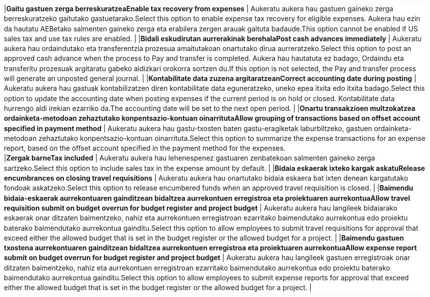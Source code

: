 |<span data-ttu-id="6a23d-137">**Gaitu gastuen zerga berreskuratzea**</span><span class="sxs-lookup"><span data-stu-id="6a23d-137">**Enable tax recovery from expenses**</span></span>                                  | <span data-ttu-id="6a23d-138">Aukeratu aukera hau gastuen gaineko zerga berreskuratzeko gaitutako gastuetarako.</span><span class="sxs-lookup"><span data-stu-id="6a23d-138">Select this option to enable expense tax recovery for eligible expenses.</span></span> <span data-ttu-id="6a23d-139">Aukera hau ezin da hautatu AEBetako salmenten gaineko zerga eta erabilera zergen arauak gaituta badaude.</span><span class="sxs-lookup"><span data-stu-id="6a23d-139">This option cannot be enabled if US sales tax and use tax rules are enabled.</span></span>      |
|<span data-ttu-id="6a23d-140">**Bidali eskudirutan aurrerakinak berehala**</span><span class="sxs-lookup"><span data-stu-id="6a23d-140">**Post cash advances immediately**</span></span>                                     | <span data-ttu-id="6a23d-141">Aukeratu aukera hau ordaindutako eta transferentzia prozesua amaitutakoan onartutako dirua aurreratzeko.</span><span class="sxs-lookup"><span data-stu-id="6a23d-141">Select this option to post an approved cash advance when the process to Pay and transfer is completed.</span></span> <span data-ttu-id="6a23d-142">Aukera hau hautatuta ez badago, Ordaindu eta transferitu prozesuak argitaratu gabeko aldizkari orokorra sortzen du.</span><span class="sxs-lookup"><span data-stu-id="6a23d-142">If this option is not selected, the Pay and transfer process will generate an unposted general journal.</span></span> |
|<span data-ttu-id="6a23d-143">**Kontabilitate data zuzena argitaratzean**</span><span class="sxs-lookup"><span data-stu-id="6a23d-143">**Correct accounting date during posting**</span></span>                             | <span data-ttu-id="6a23d-144">Aukeratu aukera hau gastuak kontabilizatzen diren kontabilitate data eguneratzeko, uneko epea itxita edo itxita badago.</span><span class="sxs-lookup"><span data-stu-id="6a23d-144">Select this option to update the accounting date when posting expenses if the current period is on hold or closed.</span></span> <span data-ttu-id="6a23d-145">Kontabilitate data hurrengo aldi irekian ezarriko da.</span><span class="sxs-lookup"><span data-stu-id="6a23d-145">The accounting date will be set to the next open period.</span></span>   |
|<span data-ttu-id="6a23d-146">**Onartu transakzioen multzokatzea ordainketa-metodoan zehaztutako konpentsazio-kontuan oinarrituta**</span><span class="sxs-lookup"><span data-stu-id="6a23d-146">**Allow grouping of transactions based on offset account specified in payment method**</span></span>      | <span data-ttu-id="6a23d-147">Aukeratu aukera hau gastu-txosten baten gastu-eragiketak laburbiltzeko, gastuen ordainketa-metodoan zehaztutako konpentsazio-kontuan oinarrituta.</span><span class="sxs-lookup"><span data-stu-id="6a23d-147">Select this option to summarize the expense transactions for an expense report, based on the offset account specified in the payment method for the expenses.</span></span>   
|<span data-ttu-id="6a23d-148">**Zergak barne**</span><span class="sxs-lookup"><span data-stu-id="6a23d-148">**Tax included**</span></span>                                                   | <span data-ttu-id="6a23d-149">Aukeratu aukera hau lehenespenez gastuaren zenbatekoan salmenten gaineko zerga sartzeko.</span><span class="sxs-lookup"><span data-stu-id="6a23d-149">Select this option to include sales tax in the expense amount by default.</span></span>             |
|<span data-ttu-id="6a23d-150">**Bidaia eskaerak ixteko kargak askatu**</span><span class="sxs-lookup"><span data-stu-id="6a23d-150">**Release encumbrances on closing travel requisitions**</span></span>            | <span data-ttu-id="6a23d-151">Aukeratu aukera hau onartutako bidaia eskaera bat ixten denean kargatutako fondoak askatzeko.</span><span class="sxs-lookup"><span data-stu-id="6a23d-151">Select this option to release encumbered funds when an approved travel requisition is closed.</span></span>                                                                                   |
|<span data-ttu-id="6a23d-152">**Baimendu bidaia-eskaerak aurrekontuaren gainditzean bidaltzea aurrekontuen erregistroa eta proiektuaren aurrekontua**</span><span class="sxs-lookup"><span data-stu-id="6a23d-152">**Allow travel requisition submit on budget overrun for budget register and project budget**</span></span> | <span data-ttu-id="6a23d-153">Aukeratu aukera hau langileek bidaiarako eskaerak onar ditzaten baimentzeko, nahiz eta aurrekontuen erregistroan ezarritako baimendutako aurrekontua edo proiektu baterako baimendutako aurrekontua gainditu.</span><span class="sxs-lookup"><span data-stu-id="6a23d-153">Select this option to allow employees to submit travel requisitions for approval that exceed either the allowed budget that is set in the budget register or the allowed budget for a project.</span></span>            |
|<span data-ttu-id="6a23d-154">**Baimendu gastuen txostena aurrekontuaren gainditzean bidaltzea aurrekontuen erregistroa eta proiektuaren aurrekontua**</span><span class="sxs-lookup"><span data-stu-id="6a23d-154">**Allow expense report submit on budget overrun for budget register and project budget**</span></span>    | <span data-ttu-id="6a23d-155">Aukeratu aukera hau langileek gastuen erregistroak onar ditzaten baimentzeko, nahiz eta aurrekontuen erregistroan ezarritako baimendutako aurrekontua edo proiektu baterako baimendutako aurrekontua gainditu.</span><span class="sxs-lookup"><span data-stu-id="6a23d-155">Select this option to allow employees to submit expense reports for approval that exceed either the allowed budget that is set in the budget register or the allowed budget for a project.</span></span>                |
